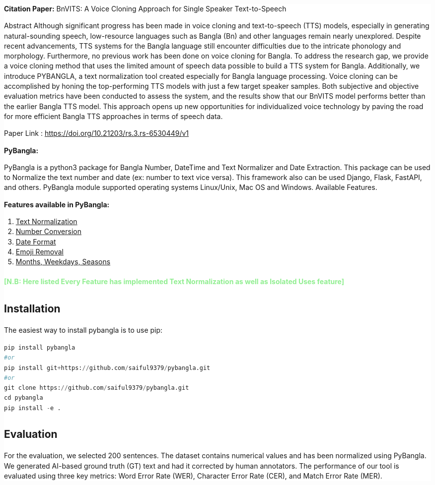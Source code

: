 

 __Citation Paper:__  BnVITS: A Voice Cloning Approach for Single Speaker Text-to-Speech

Abstract
Although significant progress has been made in voice cloning and text-to-speech (TTS) models, especially in generating natural-sounding speech, low-resource languages such as Bangla (Bn) and other languages remain nearly unexplored. Despite recent advancements, TTS systems for the Bangla language still encounter difficulties due to the intricate phonology and morphology. Furthermore, no previous work has been done on voice cloning for Bangla. To address the research gap, we provide a voice cloning method that uses the limited amount of speech data possible to build a TTS system for Bangla. Additionally, we introduce PYBANGLA, a text normalization tool created especially for Bangla language processing. Voice cloning can be accomplished by honing the top-performing TTS models with just a few target speaker samples. Both subjective and objective evaluation metrics have been conducted to assess the system, and the results show that our BnVITS model performs better than the earlier Bangla TTS model. This approach opens up new opportunities for individualized voice technology by paving the road for more efficient Bangla TTS approaches in terms of speech data.

Paper Link : https://doi.org/10.21203/rs.3.rs-6530449/v1
 
__PyBangla:__

PyBangla is a python3 package for Bangla Number, DateTime and Text Normalizer and Date Extraction. This package can be used to Normalize the text number and date (ex: number to text vice versa). This framework  also can be used Django, Flask, FastAPI, and others. PyBangla module supported operating systems Linux/Unix, Mac OS and Windows.
Available Features.

__Features available in PyBangla:__

1. [Text Normalization](https://github.com/saiful9379/pybangla/blob/main/docs/Text_Normalizer.md)
2. [Number Conversion](https://github.com/saiful9379/pybangla/blob/main/docs/Number_Conversion.md)
3. [Date Format](https://github.com/saiful9379/pybangla/blob/main/docs/Date_Formating.md)
4. [Emoji Removal](https://github.com/saiful9379/pybangla/blob/main/docs/Emoji_Remove.md)
5. [Months, Weekdays, Seasons](https://github.com/saiful9379/pybangla/blob/main/docs/Day_Weeks_Months.md)
<h4 style='color:LightGreen'> [N.B: Here listed Every Feature has implemented Text Normalization as well as Isolated Uses feature]
 </h4>



## Installation

The easiest way to install pybangla is to use pip:

```py
pip install pybangla
#or
pip install git+https://github.com/saiful9379/pybangla.git
#or
git clone https://github.com/saiful9379/pybangla.git
cd pybangla
pip install -e .
```

## Evaluation
For the evaluation, we selected 200 sentences. The dataset contains numerical values and has been normalized using PyBangla. We generated AI-based ground truth (GT) text and had it corrected by human annotators. The performance of our tool is evaluated using three key metrics: Word Error Rate (WER), Character Error Rate (CER), and Match Error Rate (MER).

